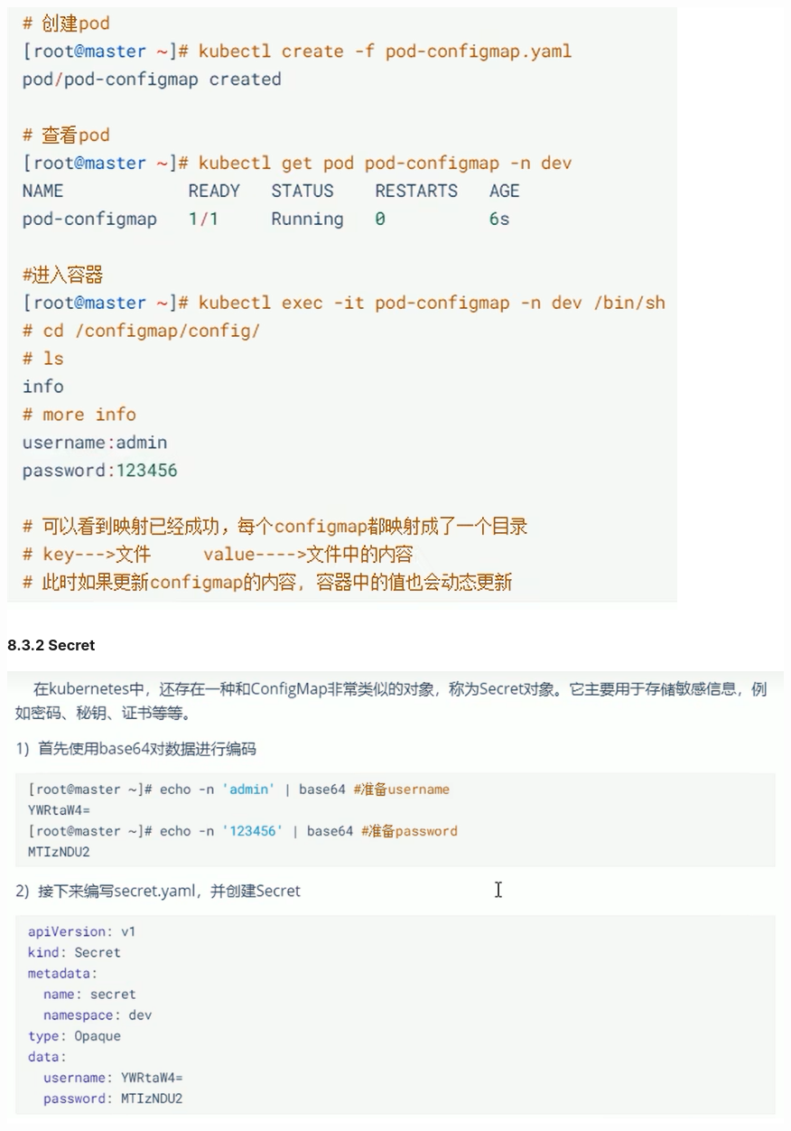 ![image-20230401145749282](kubernetes.assets/image-20230401145749282.png)

### 8.3.2 Secret

![image-20230401145904608](kubernetes.assets/image-20230401145904608.png)
